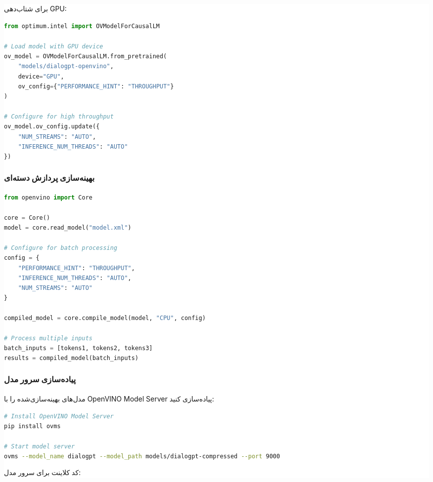 برای شتاب‌دهی GPU:

```python
from optimum.intel import OVModelForCausalLM

# Load model with GPU device
ov_model = OVModelForCausalLM.from_pretrained(
    "models/dialogpt-openvino",
    device="GPU",
    ov_config={"PERFORMANCE_HINT": "THROUGHPUT"}
)

# Configure for high throughput
ov_model.ov_config.update({
    "NUM_STREAMS": "AUTO",
    "INFERENCE_NUM_THREADS": "AUTO"
})
```

### بهینه‌سازی پردازش دسته‌ای

```python
from openvino import Core

core = Core()
model = core.read_model("model.xml")

# Configure for batch processing
config = {
    "PERFORMANCE_HINT": "THROUGHPUT",
    "INFERENCE_NUM_THREADS": "AUTO",
    "NUM_STREAMS": "AUTO"
}

compiled_model = core.compile_model(model, "CPU", config)

# Process multiple inputs
batch_inputs = [tokens1, tokens2, tokens3]
results = compiled_model(batch_inputs)
```

### پیاده‌سازی سرور مدل

مدل‌های بهینه‌سازی‌شده را با OpenVINO Model Server پیاده‌سازی کنید:

```bash
# Install OpenVINO Model Server
pip install ovms

# Start model server
ovms --model_name dialogpt --model_path models/dialogpt-compressed --port 9000
```

کد کلاینت برای سرور مدل:
